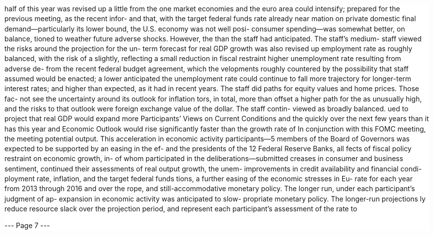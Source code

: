 half of this year was revised up a little from the one market economies and the euro area could intensify;
prepared for the previous meeting, as the recent infor- and that, with the target federal funds rate already near
mation on private domestic final demand—particularly its lower bound, the U.S. economy was not well posi-
consumer spending—was somewhat better, on balance, tioned to weather future adverse shocks. However, the
than the staff had anticipated. The staff’s medium- staff viewed the risks around the projection for the un-
term forecast for real GDP growth was also revised up employment rate as roughly balanced, with the risk of a
slightly, reflecting a small reduction in fiscal restraint higher unemployment rate resulting from adverse de-
from the recent federal budget agreement, which the velopments roughly countered by the possibility that
staff assumed would be enacted; a lower anticipated the unemployment rate could continue to fall more
trajectory for longer-term interest rates; and higher than expected, as it had in recent years. The staff did
paths for equity values and home prices. Those fac- not see the uncertainty around its outlook for inflation
tors, in total, more than offset a higher path for the as unusually high, and the risks to that outlook were
foreign exchange value of the dollar. The staff contin- viewed as broadly balanced.
ued to project that real GDP would expand more
Participants’ Views on Current Conditions and the
quickly over the next few years than it has this year and
Economic Outlook
would rise significantly faster than the growth rate of
In conjunction with this FOMC meeting, the meeting
potential output. This acceleration in economic activity
participants—5 members of the Board of Governors
was expected to be supported by an easing in the ef-
and the presidents of the 12 Federal Reserve Banks, all
fects of fiscal policy restraint on economic growth, in-
of whom participated in the deliberations—submitted
creases in consumer and business sentiment, continued
their assessments of real output growth, the unem-
improvements in credit availability and financial condi-
ployment rate, inflation, and the target federal funds
tions, a further easing of the economic stresses in Eu-
rate for each year from 2013 through 2016 and over the
rope, and still-accommodative monetary policy. The
longer run, under each participant’s judgment of ap-
expansion in economic activity was anticipated to slow-
propriate monetary policy. The longer-run projections
ly reduce resource slack over the projection period, and
represent each participant’s assessment of the rate to

--- Page 7 ---
